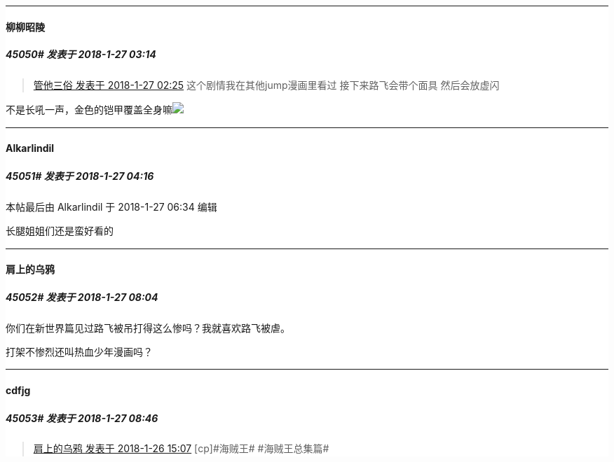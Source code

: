 
-----

####  柳柳昭陵  
##### 45050#       发表于 2018-1-27 03:14



<blockquote><a href="httphttps://bbs.saraba1st.com/2b/forum.php?mod=redirect&amp;goto=findpost&amp;pid=38363984&amp;ptid=98922" target="_blank">管他三俗 发表于 2018-1-27 02:25</a>
这个剧情我在其他jump漫画里看过 接下来路飞会带个面具 然后会放虚闪</blockquote>
不是长吼一声，金色的铠甲覆盖全身嘛<img src="https://static.saraba1st.com/image/smiley/face2017/049.png" referrerpolicy="no-referrer">







-----

####  Alkarlindil  
##### 45051#       发表于 2018-1-27 04:16



 本帖最后由 Alkarlindil 于 2018-1-27 06:34 编辑 

长腿姐姐们还是蛮好看的







-----

####  肩上的乌鸦  
##### 45052#       发表于 2018-1-27 08:04





你们在新世界篇见过路飞被吊打得这么惨吗？我就喜欢路飞被虐。

打架不惨烈还叫热血少年漫画吗？








-----

####  cdfjg  
##### 45053#       发表于 2018-1-27 08:46



<blockquote><a href="httphttps://bbs.saraba1st.com/2b/forum.php?mod=redirect&amp;goto=findpost&amp;pid=38358717&amp;ptid=98922" target="_blank">肩上的乌鸦 发表于 2018-1-26 15:07</a>
[cp]#海贼王# #海贼王总集篇# 
